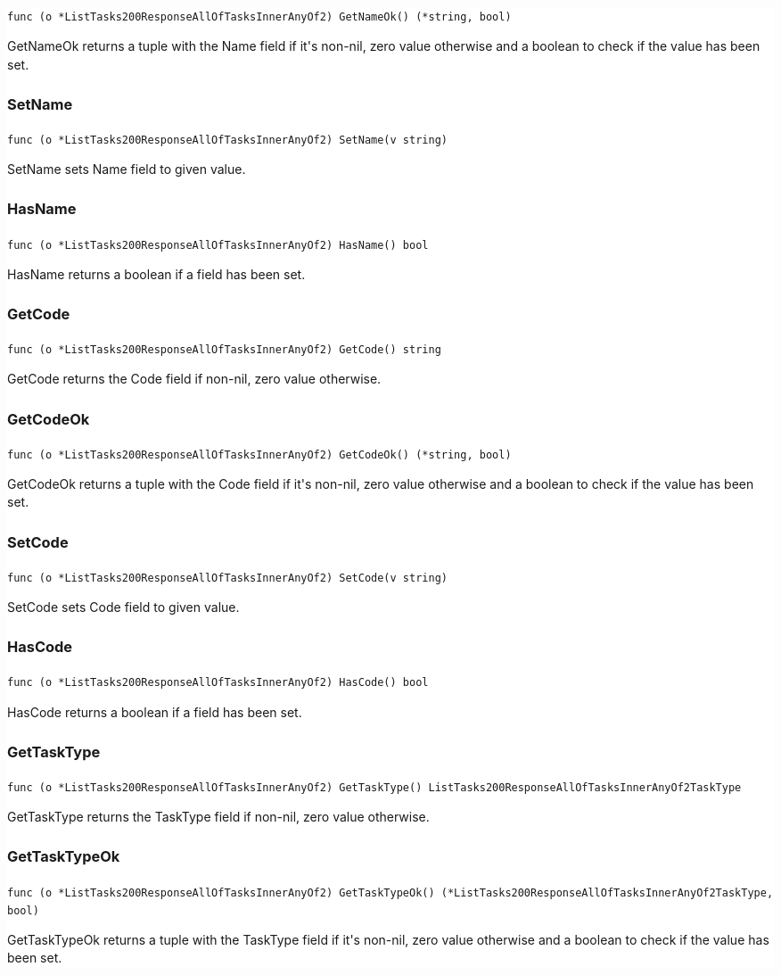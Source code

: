 `func (o *ListTasks200ResponseAllOfTasksInnerAnyOf2) GetNameOk() (*string, bool)`

GetNameOk returns a tuple with the Name field if it's non-nil, zero value otherwise
and a boolean to check if the value has been set.

### SetName

`func (o *ListTasks200ResponseAllOfTasksInnerAnyOf2) SetName(v string)`

SetName sets Name field to given value.

### HasName

`func (o *ListTasks200ResponseAllOfTasksInnerAnyOf2) HasName() bool`

HasName returns a boolean if a field has been set.

### GetCode

`func (o *ListTasks200ResponseAllOfTasksInnerAnyOf2) GetCode() string`

GetCode returns the Code field if non-nil, zero value otherwise.

### GetCodeOk

`func (o *ListTasks200ResponseAllOfTasksInnerAnyOf2) GetCodeOk() (*string, bool)`

GetCodeOk returns a tuple with the Code field if it's non-nil, zero value otherwise
and a boolean to check if the value has been set.

### SetCode

`func (o *ListTasks200ResponseAllOfTasksInnerAnyOf2) SetCode(v string)`

SetCode sets Code field to given value.

### HasCode

`func (o *ListTasks200ResponseAllOfTasksInnerAnyOf2) HasCode() bool`

HasCode returns a boolean if a field has been set.

### GetTaskType

`func (o *ListTasks200ResponseAllOfTasksInnerAnyOf2) GetTaskType() ListTasks200ResponseAllOfTasksInnerAnyOf2TaskType`

GetTaskType returns the TaskType field if non-nil, zero value otherwise.

### GetTaskTypeOk

`func (o *ListTasks200ResponseAllOfTasksInnerAnyOf2) GetTaskTypeOk() (*ListTasks200ResponseAllOfTasksInnerAnyOf2TaskType, bool)`

GetTaskTypeOk returns a tuple with the TaskType field if it's non-nil, zero value otherwise
and a boolean to check if the value has been set.
